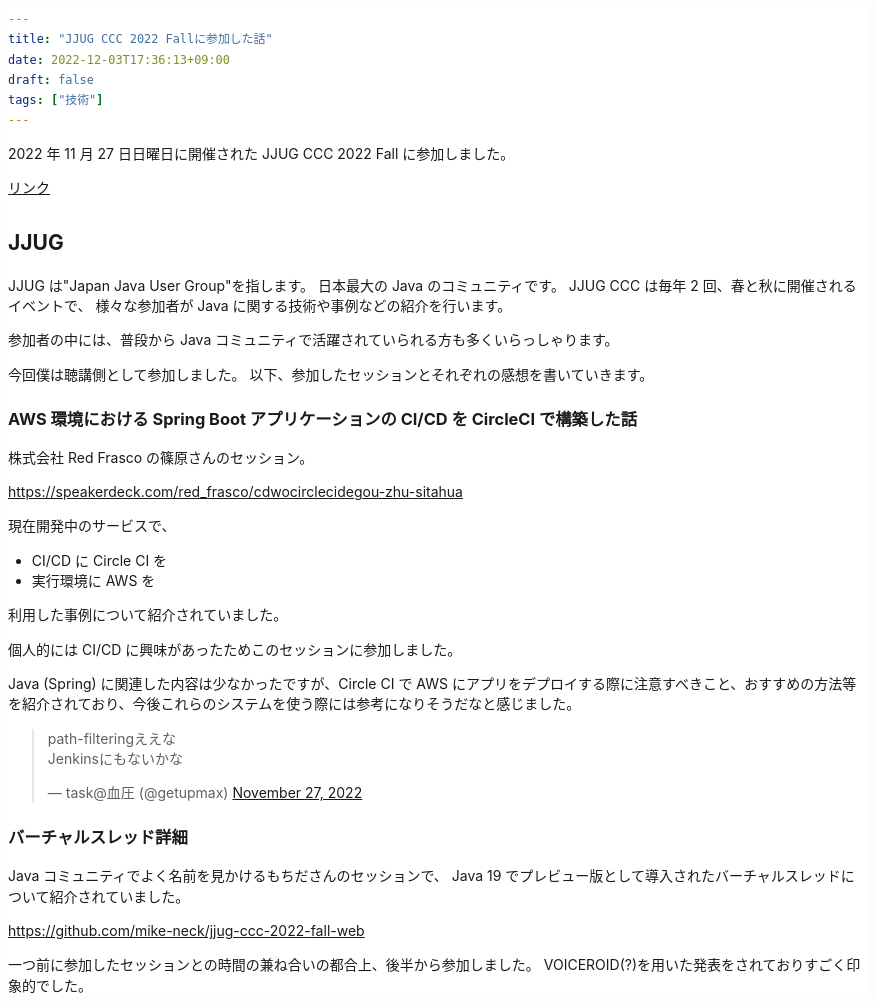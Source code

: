```yaml
---
title: "JJUG CCC 2022 Fallに参加した話"
date: 2022-12-03T17:36:13+09:00
draft: false
tags: ["技術"]
---
```


2022 年 11 月 27 日日曜日に開催された JJUG CCC 2022 Fall に参加しました。

[リンク](https://jjug.doorkeeper.jp/events/143914)

## JJUG

JJUG は"Japan Java User Group"を指します。
日本最大の Java のコミュニティです。
JJUG CCC は毎年 2 回、春と秋に開催されるイベントで、
様々な参加者が Java に関する技術や事例などの紹介を行います。

参加者の中には、普段から Java コミュニティで活躍されていられる方も多くいらっしゃります。

今回僕は聴講側として参加しました。
以下、参加したセッションとそれぞれの感想を書いていきます。

### AWS 環境における Spring Boot アプリケーションの CI/CD を CircleCI で構築した話

株式会社 Red Frasco の篠原さんのセッション。

https://speakerdeck.com/red_frasco/cdwocirclecidegou-zhu-sitahua

現在開発中のサービスで、

- CI/CD に Circle CI を
- 実行環境に AWS を

利用した事例について紹介されていました。

個人的には CI/CD に興味があったためこのセッションに参加しました。

Java (Spring) に関連した内容は少なかったですが、Circle CI で AWS にアプリをデプロイする際に注意すべきこと、おすすめの方法等を紹介されており、今後これらのシステムを使う際には参考になりそうだなと感じました。

<blockquote class="twitter-tweet"><p lang="ja" dir="ltr">path-filteringええな<br>Jenkinsにもないかな</p>&mdash; task@血圧 (@getupmax) <a href="https://twitter.com/getupmax/status/1596672722070667264?ref_src=twsrc%5Etfw">November 27, 2022</a></blockquote> <script async src="https://platform.twitter.com/widgets.js" charset="utf-8"></script>

### バーチャルスレッド詳細

Java コミュニティでよく名前を見かけるもちださんのセッションで、
Java 19 でプレビュー版として導入されたバーチャルスレッドについて紹介されていました。

https://github.com/mike-neck/jjug-ccc-2022-fall-web

一つ前に参加したセッションとの時間の兼ね合いの都合上、後半から参加しました。
VOICEROID(?)を用いた発表をされておりすごく印象的でした。
